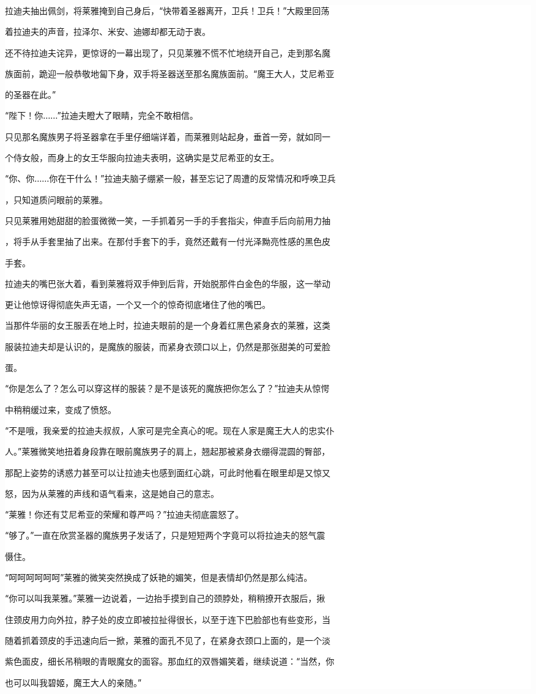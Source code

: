 拉迪夫抽出佩剑，将莱雅掩到自己身后，“快带着圣器离开，卫兵！卫兵！”大殿里回荡

着拉迪夫的声音，拉泽尔、米安、迪娜却都无动于衷。

还不待拉迪夫诧异，更惊讶的一幕出现了，只见莱雅不慌不忙地绕开自己，走到那名魔

族面前，跪迎一般恭敬地匐下身，双手将圣器送至那名魔族面前。“魔王大人，艾尼希亚

的圣器在此。”

“陛下！你……”拉迪夫瞪大了眼睛，完全不敢相信。

只见那名魔族男子将圣器拿在手里仔细端详着，而莱雅则站起身，垂首一旁，就如同一

个侍女般，而身上的女王华服向拉迪夫表明，这确实是艾尼希亚的女王。

“你、你……你在干什么！”拉迪夫脑子绷紧一般，甚至忘记了周遭的反常情况和呼唤卫兵

，只知道质问眼前的莱雅。

只见莱雅用她甜甜的脸蛋微微一笑，一手抓着另一手的手套指尖，伸直手后向前用力抽

，将手从手套里抽了出来。在那付手套下的手，竟然还戴有一付光泽黝亮性感的黑色皮

手套。

拉迪夫的嘴巴张大着，看到莱雅将双手伸到后背，开始脱那件白金色的华服，这一举动

更让他惊讶得彻底失声无语，一个又一个的惊奇彻底堵住了他的嘴巴。

当那件华丽的女王服丢在地上时，拉迪夫眼前的是一个身着红黑色紧身衣的莱雅，这类

服装拉迪夫却是认识的，是魔族的服装，而紧身衣颈口以上，仍然是那张甜美的可爱脸

蛋。

“你是怎么了？怎么可以穿这样的服装？是不是该死的魔族把你怎么了？”拉迪夫从惊愕

中稍稍缓过来，变成了愤怒。

“不是哦，我亲爱的拉迪夫叔叔，人家可是完全真心的呢。现在人家是魔王大人的忠实仆

人。”莱雅微笑地扭着身段靠在眼前魔族男子的肩上，翘起那被紧身衣绷得混圆的臀部，

那配上姿势的诱惑力甚至可以让拉迪夫也感到面红心跳，可此时他看在眼里却是又惊又

怒，因为从莱雅的声线和语气看来，这是她自己的意志。

“莱雅！你还有艾尼希亚的荣耀和尊严吗？”拉迪夫彻底震怒了。

“够了。”一直在欣赏圣器的魔族男子发话了，只是短短两个字竟可以将拉迪夫的怒气震

慑住。

“呵呵呵呵呵呵”莱雅的微笑突然换成了妖艳的媚笑，但是表情却仍然是那么纯洁。

“你可以叫我莱雅。”莱雅一边说着，一边抬手摸到自己的颈脖处，稍稍撩开衣服后，揪

住颈皮用力向外拉，脖子处的皮立即被拉扯得很长，以至于连下巴脸部也有些变形，当

随着抓着颈皮的手迅速向后一掀，莱雅的面孔不见了，在紧身衣颈口上面的，是一个淡

紫色面皮，细长吊稍眼的青眼魔女的面容。那血红的双唇媚笑着，继续说道：“当然，你

也可以叫我碧姬，魔王大人的亲随。”
